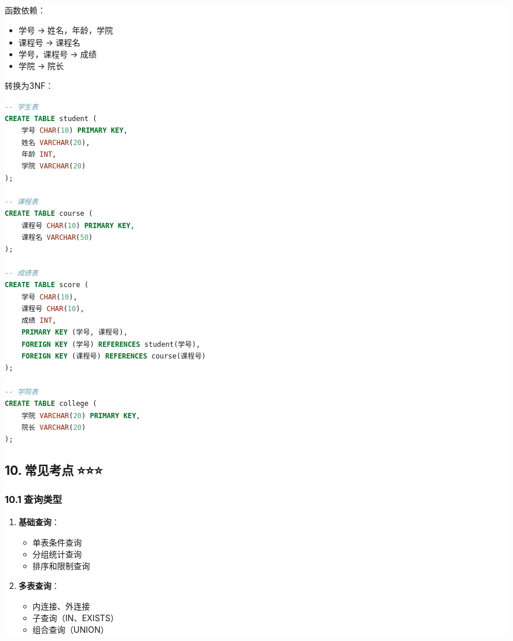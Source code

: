 函数依赖：
- 学号 → 姓名，年龄，学院
- 课程号 → 课程名
- 学号，课程号 → 成绩
- 学院 → 院长

转换为3NF：
```sql
-- 学生表
CREATE TABLE student (
    学号 CHAR(10) PRIMARY KEY,
    姓名 VARCHAR(20),
    年龄 INT,
    学院 VARCHAR(20)
);

-- 课程表
CREATE TABLE course (
    课程号 CHAR(10) PRIMARY KEY,
    课程名 VARCHAR(50)
);

-- 成绩表
CREATE TABLE score (
    学号 CHAR(10),
    课程号 CHAR(10),
    成绩 INT,
    PRIMARY KEY (学号, 课程号),
    FOREIGN KEY (学号) REFERENCES student(学号),
    FOREIGN KEY (课程号) REFERENCES course(课程号)
);

-- 学院表
CREATE TABLE college (
    学院 VARCHAR(20) PRIMARY KEY,
    院长 VARCHAR(20)
);
```

## 10. 常见考点 ⭐⭐⭐

### 10.1 查询类型
1. **基础查询**：
   - 单表条件查询
   - 分组统计查询
   - 排序和限制查询

2. **多表查询**：
   - 内连接、外连接
   - 子查询（IN、EXISTS）
   - 组合查询（UNION）
